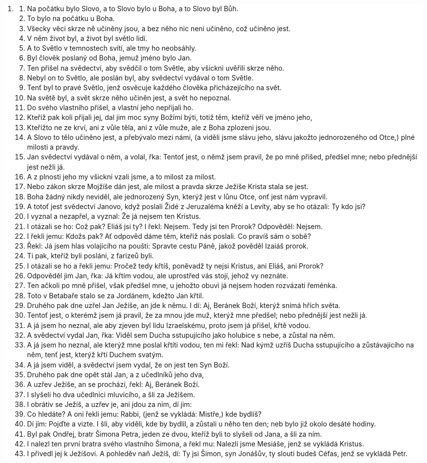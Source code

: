 <ol>
  <li>
    <ol>
      <li>Na počátku bylo Slovo, a to Slovo bylo u Boha, a to Slovo byl Bůh.</li>
      <li>To bylo na počátku u Boha.</li>
      <li>Všecky věci skrze ně učiněny jsou, a bez něho nic není učiněno, což učiněno jest.</li>
      <li>V něm život byl, a život byl světlo lidí.</li>
      <li>A to Světlo v temnostech svítí, ale tmy ho neobsáhly.</li>
      <li>Byl člověk poslaný od Boha, jemuž jméno bylo Jan.</li>
      <li>Ten přišel na svědectví, aby svědčil o tom Světle, aby všickni uvěřili skrze něho.</li>
      <li>Nebyl on to Světlo, ale poslán byl, aby svědectví vydával o tom Světle.</li>
      <li>Tenť byl to pravé Světlo, jenž osvěcuje každého člověka přicházejícího na svět.</li>
      <li>Na světě byl, a svět skrze něho učiněn jest, a svět ho nepoznal.</li>
      <li>Do svého vlastního přišel, a vlastní jeho nepřijali ho.</li>
      <li>Kteříž pak koli přijali jej, dal jim moc syny Božími býti, totiž těm, kteříž věří ve jméno jeho,</li>
      <li>Kteřížto ne ze krví, ani z vůle těla, ani z vůle muže, ale z Boha zplozeni jsou.</li>
      <li>A Slovo to tělo učiněno jest, a přebývalo mezi námi, (a viděli jsme slávu jeho, slávu jakožto jednorozeného od Otce,) plné milosti a pravdy.</li>
      <li>Jan svědectví vydával o něm, a volal, řka: Tentoť jest, o němž jsem pravil, že po mně přišed, předšel mne; nebo přednější jest nežli já.</li>
      <li>A z plnosti jeho my všickni vzali jsme, a to milost za milost.</li>
      <li>Nebo zákon skrze Mojžíše dán jest, ale milost a pravda skrze Ježíše Krista stala se jest.</li>
      <li>Boha žádný nikdy neviděl, ale jednorozený Syn, kterýž jest v lůnu Otce, onť jest nám vypravil.</li>
      <li>A totoť jest svědectví Janovo, když poslali Židé z Jeruzaléma kněží a Levíty, aby se ho otázali: Ty kdo jsi?</li>
      <li>I vyznal a nezapřel, a vyznal: Že já nejsem ten Kristus.</li>
      <li>I otázali se ho: Což pak? Eliáš jsi ty? I řekl: Nejsem. Tedy jsi ten Prorok? Odpověděl: Nejsem.</li>
      <li>I řekli jemu: Kdožs pak? Ať odpověd dáme těm, kteříž nás poslali. Co pravíš sám o sobě?</li>
      <li>Řekl: Já jsem hlas volajícího na poušti: Spravte cestu Páně, jakož pověděl Izaiáš prorok.</li>
      <li>Ti pak, kteříž byli posláni, z farizeů byli.</li>
      <li>I otázali se ho a řekli jemu: Pročež tedy křtíš, poněvadž ty nejsi Kristus, ani Eliáš, ani Prorok?</li>
      <li>Odpověděl jim Jan, řka: Já křtím vodou, ale uprostřed vás stojí, jehož vy neznáte.</li>
      <li>Ten ačkoli po mně přišel, však předšel mne, u jehožto obuvi já nejsem hoden rozvázati řeménka.</li>
      <li>Toto v Betabaře stalo se za Jordánem, kdežto Jan křtil.</li>
      <li>Druhého pak dne uzřel Jan Ježíše, an jde k němu. I dí: Aj, Beránek Boží, kterýž snímá hřích světa.</li>
      <li>Tentoť jest, o kterémž jsem já pravil, že za mnou jde muž, kterýž mne předšel; nebo přednější jest nežli já.</li>
      <li>A já jsem ho neznal, ale aby zjeven byl lidu Izraelskému, proto jsem já přišel, křtě vodou.</li>
      <li>A svědectví vydal Jan, řka: Viděl sem Ducha sstupujícího jako holubice s nebe, a zůstal na něm.</li>
      <li>A já jsem ho neznal, ale kterýž mne poslal křtíti vodou, ten mi řekl: Nad kýmž uzříš Ducha sstupujícího a zůstávajícího na něm, tenť jest, kterýž křtí Duchem svatým.</li>
      <li>A já jsem viděl, a svědectví jsem vydal, že on jest ten Syn Boží.</li>
      <li>Druhého pak dne opět stál Jan, a z učedlníků jeho dva,</li>
      <li>A uzřev Ježíše, an se prochází, řekl: Aj, Beránek Boží.</li>
      <li>I slyšeli ho dva učedlníci mluvícího, a šli za Ježíšem.</li>
      <li>I obrátiv se Ježíš, a uzřev je, ani jdou za ním, dí jim:</li>
      <li>Co hledáte? A oni řekli jemu: Rabbi, (jenž se vykládá: Mistře,) kde bydlíš?</li>
      <li>Dí jim: Pojďte a vizte. I šli, aby viděli, kde by bydlil, a zůstali u něho ten den; neb bylo již okolo desáté hodiny.</li>
      <li>Byl pak Ondřej, bratr Šimona Petra, jeden ze dvou, kteříž byli to slyšeli od Jana, a šli za ním.</li>
      <li>I nalezl ten první bratra svého vlastního Šimona, a řekl mu: Nalezli jsme Mesiáše, jenž se vykládá Kristus.</li>
      <li>I přivedl jej k Ježíšovi. A pohleděv naň Ježíš, dí: Ty jsi Šimon, syn Jonášův, ty slouti budeš Céfas, jenž se vykládá Petr.</li>